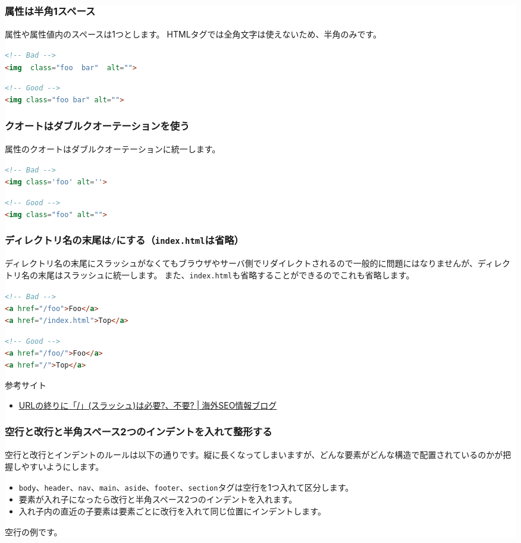 ### 属性は半角1スペース
属性や属性値内のスペースは1つとします。
HTMLタグでは全角文字は使えないため、半角のみです。

```html
<!-- Bad -->
<img  class="foo  bar"  alt="">
```

```html
<!-- Good -->
<img class="foo bar" alt="">
```

### クオートはダブルクオーテーションを使う
属性のクオートはダブルクオーテーションに統一します。

```html
<!-- Bad -->
<img class='foo' alt=''>
```

```html
<!-- Good -->
<img class="foo" alt="">
```

### ディレクトリ名の末尾は`/`にする（`index.html`は省略）
ディレクトリ名の末尾にスラッシュがなくてもブラウザやサーバ側でリダイレクトされるので一般的に問題にはなりませんが、ディレクトリ名の末尾はスラッシュに統一します。
また、`index.html`も省略することができるのでこれも省略します。

```html
<!-- Bad -->
<a href="/foo">Foo</a>
<a href="/index.html">Top</a>
```

```html
<!-- Good -->
<a href="/foo/">Foo</a>
<a href="/">Top</a>
```

参考サイト

- [URLの終りに「/」(スラッシュ)は必要?、不要? | 海外SEO情報ブログ](https://www.suzukikenichi.com/blog/do-we-need-a-trailing-slash-at-the-end-of-url/)

### 空行と改行と半角スペース2つのインデントを入れて整形する
空行と改行とインデントのルールは以下の通りです。縦に長くなってしまいますが、どんな要素がどんな構造で配置されているのかが把握しやすいようにします。

- `body`、`header`、`nav`、`main`、`aside`、`footer`、`section`タグは空行を1つ入れて区分します。
- 要素が入れ子になったら改行と半角スペース2つのインデントを入れます。
- 入れ子内の直近の子要素は要素ごとに改行を入れて同じ位置にインデントします。

空行の例です。
